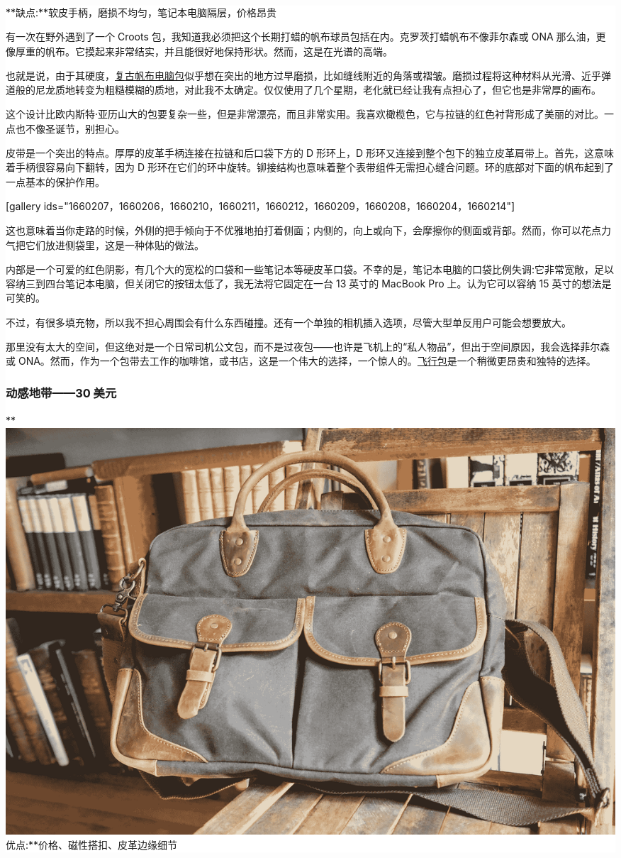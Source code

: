**缺点:**软皮手柄，磨损不均匀，笔记本电脑隔层，价格昂贵

有一次在野外遇到了一个 Croots 包，我知道我必须把这个长期打蜡的帆布球员包括在内。克罗茨打蜡帆布不像菲尔森或 ONA 那么油，更像厚重的帆布。它摸起来非常结实，并且能很好地保持形状。然而，这是在光谱的高端。

也就是说，由于其硬度，[复古帆布电脑包](https://web.archive.org/web/20221025222420/https://crootsengland.co.uk/shop/range/vintage-canvas/vintage-canvas-laptop-bag.html)似乎想在突出的地方过早磨损，比如缝线附近的角落或褶皱。磨损过程将这种材料从光滑、近乎弹道般的尼龙质地转变为粗糙模糊的质地，对此我不太确定。仅仅使用了几个星期，老化就已经让我有点担心了，但它也是非常厚的画布。

这个设计比欧内斯特·亚历山大的包要复杂一些，但是非常漂亮，而且非常实用。我喜欢橄榄色，它与拉链的红色衬背形成了美丽的对比。一点也不像圣诞节，别担心。

皮带是一个突出的特点。厚厚的皮革手柄连接在拉链和后口袋下方的 D 形环上，D 形环又连接到整个包下的独立皮革肩带上。首先，这意味着手柄很容易向下翻转，因为 D 形环在它们的环中旋转。铆接结构也意味着整个表带组件无需担心缝合问题。环的底部对下面的帆布起到了一点基本的保护作用。

[gallery ids="1660207，1660206，1660210，1660211，1660212，1660209，1660208，1660204，1660214"]

这也意味着当你走路的时候，外侧的把手倾向于不优雅地拍打着侧面；内侧的，向上或向下，会摩擦你的侧面或背部。然而，你可以花点力气把它们放进侧袋里，这是一种体贴的做法。

内部是一个可爱的红色阴影，有几个大的宽松的口袋和一些笔记本等硬皮革口袋。不幸的是，笔记本电脑的口袋比例失调:它非常宽敞，足以容纳三到四台笔记本电脑，但关闭它的按钮太低了，我无法将它固定在一台 13 英寸的 MacBook Pro 上。认为它可以容纳 15 英寸的想法是可笑的。

不过，有很多填充物，所以我不担心周围会有什么东西碰撞。还有一个单独的相机插入选项，尽管大型单反用户可能会想要放大。

那里没有太大的空间，但这绝对是一个日常司机公文包，而不是过夜包——也许是飞机上的“私人物品”，但出于空间原因，我会选择菲尔森或 ONA。然而，作为一个包带去工作的咖啡馆，或书店，这是一个伟大的选择，一个惊人的。[飞行包](https://web.archive.org/web/20221025222420/https://crootsengland.co.uk/shop/range/vintage-canvas/flight-bag.html)是一个稍微更昂贵和独特的选择。

### 动感地带——30 美元

**![](img/d92fa3abcc3c87922495b1ea002677fd.png)优点:**价格、磁性搭扣、皮革边缘细节

